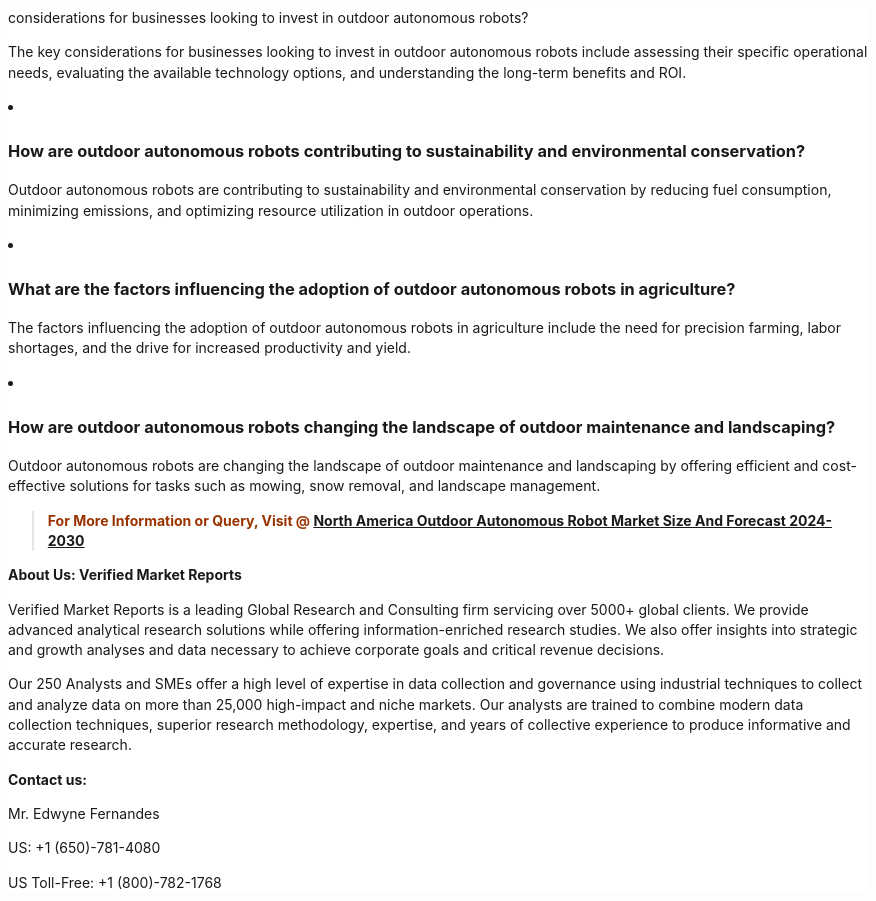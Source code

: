 considerations for businesses looking to invest in outdoor autonomous robots?</div><div></h3>      <p>The key considerations for businesses looking to invest in outdoor autonomous robots include assessing their specific operational needs, evaluating the available technology options, and understanding the long-term benefits and ROI.</p>    </li>    <li>      <h3>How are outdoor autonomous robots contributing to sustainability and environmental conservation?</div><div></h3>      <p>Outdoor autonomous robots are contributing to sustainability and environmental conservation by reducing fuel consumption, minimizing emissions, and optimizing resource utilization in outdoor operations.</p>    </li>    <li>      <h3>What are the factors influencing the adoption of outdoor autonomous robots in agriculture?</div><div></h3>      <p>The factors influencing the adoption of outdoor autonomous robots in agriculture include the need for precision farming, labor shortages, and the drive for increased productivity and yield.</p>    </li>    <li>      <h3>How are outdoor autonomous robots changing the landscape of outdoor maintenance and landscaping?</div><div></h3>      <p>Outdoor autonomous robots are changing the landscape of outdoor maintenance and landscaping by offering efficient and cost-effective solutions for tasks such as mowing, snow removal, and landscape management.</p>    </li>  </ol></body></html></p><blockquote><p><span style="color: #993300;"><strong>For More Information or Query, Visit @ <a href="https://www.verifiedmarketreports.com/product/outdoor-autonomous-robot-market/">North America Outdoor Autonomous Robot Market Size And Forecast 2024-2030</a></strong></span></p></blockquote><p><strong>About Us: Verified Market Reports</strong></p><p>Verified Market Reports is a leading Global Research and Consulting firm servicing over 5000+ global clients. We provide advanced analytical research solutions while offering information-enriched research studies. We also offer insights into strategic and growth analyses and data necessary to achieve corporate goals and critical revenue decisions.</p><p>Our 250 Analysts and SMEs offer a high level of expertise in data collection and governance using industrial techniques to collect and analyze data on more than 25,000 high-impact and niche markets. Our analysts are trained to combine modern data collection techniques, superior research methodology, expertise, and years of collective experience to produce informative and accurate research.</p><p><strong>Contact us:</strong></p><p>Mr. Edwyne Fernandes</p><p>US: +1 (650)-781-4080</p><p>US Toll-Free: +1 (800)-782-1768</p>
